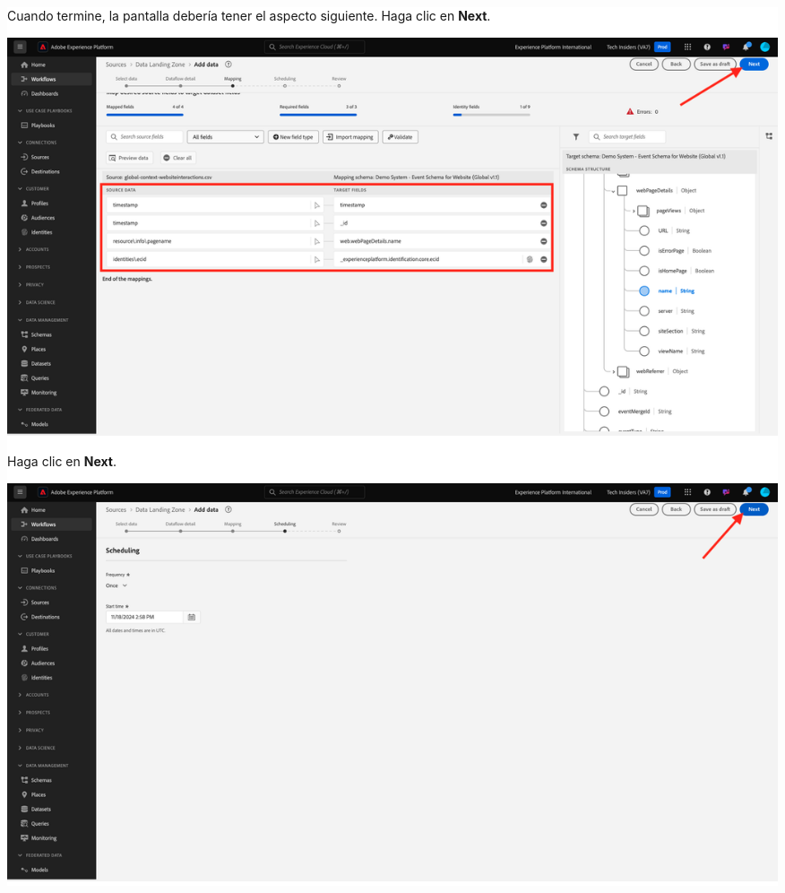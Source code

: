 Cuando termine, la pantalla debería tener el aspecto siguiente. Haga clic en **Next**.

![dlz-mapping-result.png](./images/dlzmappingresult.png)

Haga clic en **Next**.

![dlz-default-scheduling.png](./images/dlzdefaultscheduling.png)
